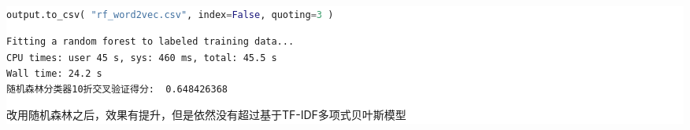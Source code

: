 ```python
output.to_csv( "rf_word2vec.csv", index=False, quoting=3 )
```

    Fitting a random forest to labeled training data...
    CPU times: user 45 s, sys: 460 ms, total: 45.5 s
    Wall time: 24.2 s
    随机森林分类器10折交叉验证得分:  0.648426368


改用随机森林之后，效果有提升，但是依然没有超过基于TF-IDF多项式贝叶斯模型
